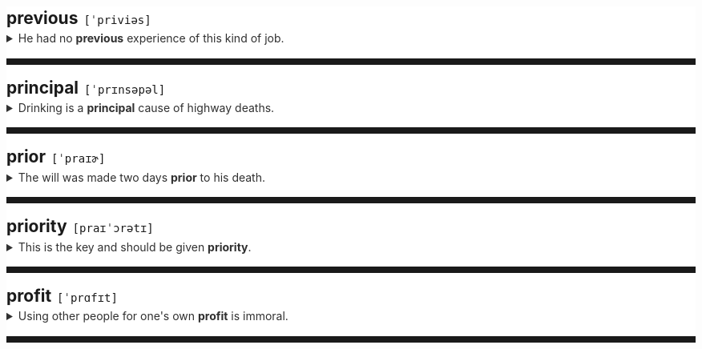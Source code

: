 
<div style="display: flex;align-items: baseline;">
    <h2 style="margin-bottom: 0;margin-top: 0">previous</h2>
    <p style="padding:0 .5em; margin: 0;font-family: monospace;">[ˈpriviəs]</p>
    <p class="interpretation_62391" style="display:none ;padding:0 .5em; margin: 0; white-space: nowrap;overflow: hidden;text-overflow: ellipsis;">adj. 先前的</p>
</div>
<details class="details_62391"><summary style="color: #303030;">He had no <strong>previous</strong> experience of this kind of job.</summary></details>
<hr style="padding-bottom: 0.5em;" />


<div style="display: flex;align-items: baseline;">
    <h2 style="margin-bottom: 0;margin-top: 0">principal</h2>
    <p style="padding:0 .5em; margin: 0;font-family: monospace;">[ˈprɪnsəpəl]</p>
    <p class="interpretation_62391" style="display:none ;padding:0 .5em; margin: 0; white-space: nowrap;overflow: hidden;text-overflow: ellipsis;">adj. 最重要的；主要的；本金的
n. 负责人；首长；校长；本金</p>
</div>
<details class="details_62391"><summary style="color: #303030;">Drinking is a <strong>principal</strong> cause of highway deaths.</summary></details>
<hr style="padding-bottom: 0.5em;" />


<div style="display: flex;align-items: baseline;">
    <h2 style="margin-bottom: 0;margin-top: 0">prior</h2>
    <p style="padding:0 .5em; margin: 0;font-family: monospace;">[ˈpraɪɚ]</p>
    <p class="interpretation_62391" style="display:none ;padding:0 .5em; margin: 0; white-space: nowrap;overflow: hidden;text-overflow: ellipsis;">adj. 优先的；在前的</p>
</div>
<details class="details_62391"><summary style="color: #303030;">The will was made two days <strong>prior</strong> to his death.</summary></details>
<hr style="padding-bottom: 0.5em;" />


<div style="display: flex;align-items: baseline;">
    <h2 style="margin-bottom: 0;margin-top: 0">priority</h2>
    <p style="padding:0 .5em; margin: 0;font-family: monospace;">[praɪˈɔrətɪ]</p>
    <p class="interpretation_62391" style="display:none ;padding:0 .5em; margin: 0; white-space: nowrap;overflow: hidden;text-overflow: ellipsis;">n. 优先权；需优先考虑的事</p>
</div>
<details class="details_62391"><summary style="color: #303030;">This is the key and should be given <strong>priority</strong>.</summary></details>
<hr style="padding-bottom: 0.5em;" />


<div style="display: flex;align-items: baseline;">
    <h2 style="margin-bottom: 0;margin-top: 0">profit</h2>
    <p style="padding:0 .5em; margin: 0;font-family: monospace;">[ˈprɑfɪt]</p>
    <p class="interpretation_62391" style="display:none ;padding:0 .5em; margin: 0; white-space: nowrap;overflow: hidden;text-overflow: ellipsis;">n. 利润；收益
v. 获利；有益于</p>
</div>
<details class="details_62391"><summary style="color: #303030;">Using other people for one's own <strong>profit</strong> is immoral.</summary></details>
<hr style="padding-bottom: 0.5em;" />

